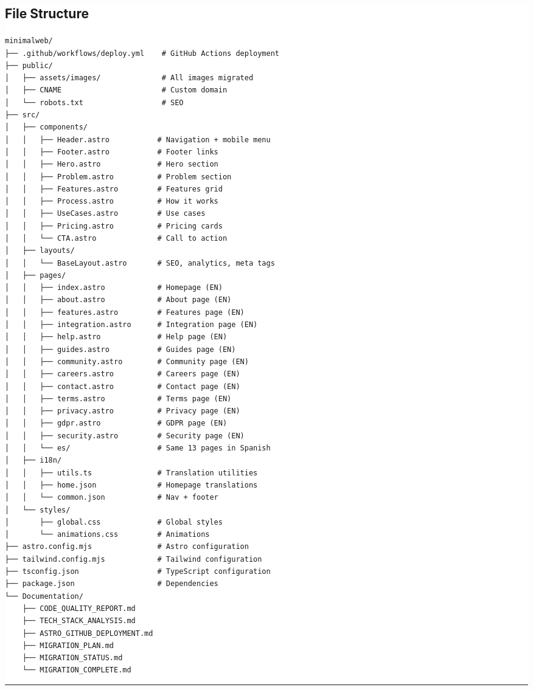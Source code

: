 
## File Structure

```
minimalweb/
├── .github/workflows/deploy.yml    # GitHub Actions deployment
├── public/
│   ├── assets/images/              # All images migrated
│   ├── CNAME                       # Custom domain
│   └── robots.txt                  # SEO
├── src/
│   ├── components/
│   │   ├── Header.astro           # Navigation + mobile menu
│   │   ├── Footer.astro           # Footer links
│   │   ├── Hero.astro             # Hero section
│   │   ├── Problem.astro          # Problem section
│   │   ├── Features.astro         # Features grid
│   │   ├── Process.astro          # How it works
│   │   ├── UseCases.astro         # Use cases
│   │   ├── Pricing.astro          # Pricing cards
│   │   └── CTA.astro              # Call to action
│   ├── layouts/
│   │   └── BaseLayout.astro       # SEO, analytics, meta tags
│   ├── pages/
│   │   ├── index.astro            # Homepage (EN)
│   │   ├── about.astro            # About page (EN)
│   │   ├── features.astro         # Features page (EN)
│   │   ├── integration.astro      # Integration page (EN)
│   │   ├── help.astro             # Help page (EN)
│   │   ├── guides.astro           # Guides page (EN)
│   │   ├── community.astro        # Community page (EN)
│   │   ├── careers.astro          # Careers page (EN)
│   │   ├── contact.astro          # Contact page (EN)
│   │   ├── terms.astro            # Terms page (EN)
│   │   ├── privacy.astro          # Privacy page (EN)
│   │   ├── gdpr.astro             # GDPR page (EN)
│   │   ├── security.astro         # Security page (EN)
│   │   └── es/                    # Same 13 pages in Spanish
│   ├── i18n/
│   │   ├── utils.ts               # Translation utilities
│   │   ├── home.json              # Homepage translations
│   │   └── common.json            # Nav + footer
│   └── styles/
│       ├── global.css             # Global styles
│       └── animations.css         # Animations
├── astro.config.mjs               # Astro configuration
├── tailwind.config.mjs            # Tailwind configuration
├── tsconfig.json                  # TypeScript configuration
├── package.json                   # Dependencies
└── Documentation/
    ├── CODE_QUALITY_REPORT.md
    ├── TECH_STACK_ANALYSIS.md
    ├── ASTRO_GITHUB_DEPLOYMENT.md
    ├── MIGRATION_PLAN.md
    ├── MIGRATION_STATUS.md
    └── MIGRATION_COMPLETE.md
```

---